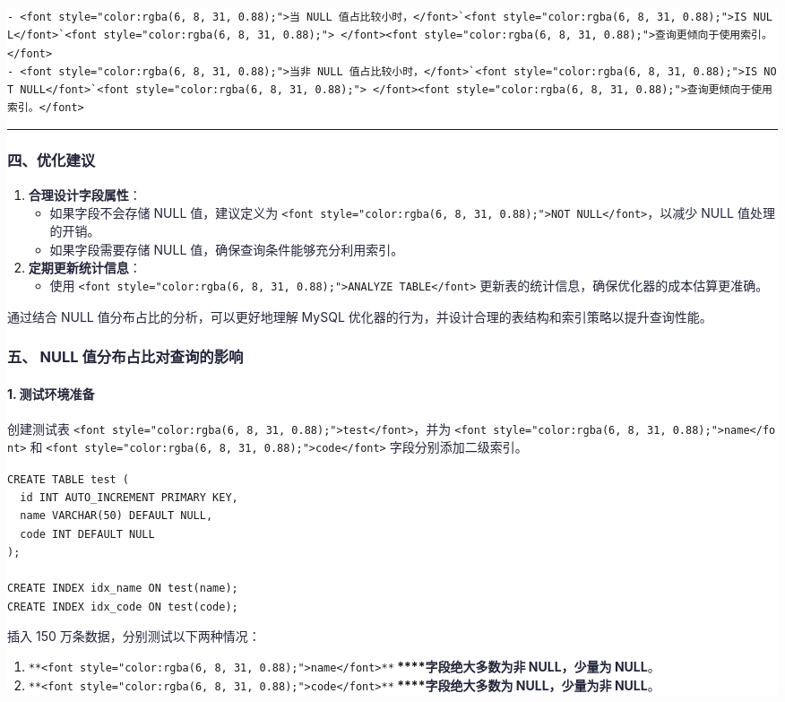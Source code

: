     - <font style="color:rgba(6, 8, 31, 0.88);">当 NULL 值占比较小时，</font>`<font style="color:rgba(6, 8, 31, 0.88);">IS NULL</font>`<font style="color:rgba(6, 8, 31, 0.88);"> </font><font style="color:rgba(6, 8, 31, 0.88);">查询更倾向于使用索引。</font>
    - <font style="color:rgba(6, 8, 31, 0.88);">当非 NULL 值占比较小时，</font>`<font style="color:rgba(6, 8, 31, 0.88);">IS NOT NULL</font>`<font style="color:rgba(6, 8, 31, 0.88);"> </font><font style="color:rgba(6, 8, 31, 0.88);">查询更倾向于使用索引。</font>

---

### <font style="color:rgba(6, 8, 31, 0.88);">四、优化建议</font>
1. **<font style="color:rgba(6, 8, 31, 0.88);">合理设计字段属性</font>**<font style="color:rgba(6, 8, 31, 0.88);">：</font>
    - <font style="color:rgba(6, 8, 31, 0.88);">如果字段不会存储 NULL 值，建议定义为</font><font style="color:rgba(6, 8, 31, 0.88);"> </font>`<font style="color:rgba(6, 8, 31, 0.88);">NOT NULL</font>`<font style="color:rgba(6, 8, 31, 0.88);">，以减少 NULL 值处理的开销。</font>
    - <font style="color:rgba(6, 8, 31, 0.88);">如果字段需要存储 NULL 值，确保查询条件能够充分利用索引。</font>
2. **<font style="color:rgba(6, 8, 31, 0.88);">定期更新统计信息</font>**<font style="color:rgba(6, 8, 31, 0.88);">：</font>
    - <font style="color:rgba(6, 8, 31, 0.88);">使用</font><font style="color:rgba(6, 8, 31, 0.88);"> </font>`<font style="color:rgba(6, 8, 31, 0.88);">ANALYZE TABLE</font>`<font style="color:rgba(6, 8, 31, 0.88);"> </font><font style="color:rgba(6, 8, 31, 0.88);">更新表的统计信息，确保优化器的成本估算更准确。</font>

<font style="color:rgba(6, 8, 31, 0.88);">通过结合 NULL 值分布占比的分析，可以更好地理解 MySQL 优化器的行为，并设计合理的表结构和索引策略以提升查询性能。</font>

### <font style="color:rgba(6, 8, 31, 0.88);">五、 NULL 值分布占比对查询的影响</font>
#### <font style="color:rgba(6, 8, 31, 0.88);">1. 测试环境准备</font>
<font style="color:rgba(6, 8, 31, 0.88);">创建测试表</font><font style="color:rgba(6, 8, 31, 0.88);"> </font>`<font style="color:rgba(6, 8, 31, 0.88);">test</font>`<font style="color:rgba(6, 8, 31, 0.88);">，并为</font><font style="color:rgba(6, 8, 31, 0.88);"> </font>`<font style="color:rgba(6, 8, 31, 0.88);">name</font>`<font style="color:rgba(6, 8, 31, 0.88);"> </font><font style="color:rgba(6, 8, 31, 0.88);">和</font><font style="color:rgba(6, 8, 31, 0.88);"> </font>`<font style="color:rgba(6, 8, 31, 0.88);">code</font>`<font style="color:rgba(6, 8, 31, 0.88);"> </font><font style="color:rgba(6, 8, 31, 0.88);">字段分别添加二级索引。</font>

```plsql
CREATE TABLE test (  
  id INT AUTO_INCREMENT PRIMARY KEY,  
  name VARCHAR(50) DEFAULT NULL,  
  code INT DEFAULT NULL  
);  

CREATE INDEX idx_name ON test(name);  
CREATE INDEX idx_code ON test(code);
```

<font style="color:rgba(6, 8, 31, 0.88);">插入 150 万条数据，分别测试以下两种情况：</font>

1. `**<font style="color:rgba(6, 8, 31, 0.88);">name</font>**`**<font style="color:rgba(6, 8, 31, 0.88);"> </font>****<font style="color:rgba(6, 8, 31, 0.88);">字段绝大多数为非 NULL，少量为 NULL</font>**<font style="color:rgba(6, 8, 31, 0.88);">。</font>
2. `**<font style="color:rgba(6, 8, 31, 0.88);">code</font>**`**<font style="color:rgba(6, 8, 31, 0.88);"> </font>****<font style="color:rgba(6, 8, 31, 0.88);">字段绝大多数为 NULL，少量为非 NULL</font>**<font style="color:rgba(6, 8, 31, 0.88);">。</font>
